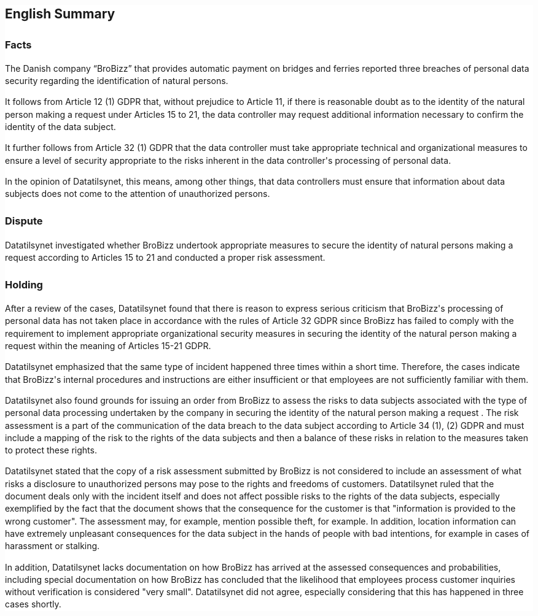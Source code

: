## English Summary

### Facts

The Danish company “BroBizz” that provides automatic payment on bridges and ferries reported three breaches of personal data security regarding the identification of natural persons.

It follows from Article 12 (1) GDPR that, without prejudice to Article 11, if there is reasonable doubt as to the identity of the natural person making a request under Articles 15 to 21, the data controller may request additional information necessary to confirm the identity of the data subject.

It further follows from Article 32 (1) GDPR that the data controller must take appropriate technical and organizational measures to ensure a level of security appropriate to the risks inherent in the data controller's processing of personal data.

In the opinion of Datatilsynet, this means, among other things, that data controllers must ensure that information about data subjects does not come to the attention of unauthorized persons.

### Dispute

Datatilsynet investigated whether BroBizz undertook appropriate measures to secure the identity of natural persons making a request according to Articles 15 to 21 and conducted a proper risk assessment.

### Holding

After a review of the cases, Datatilsynet found that there is reason to express serious criticism that BroBizz's processing of personal data has not taken place in accordance with the rules of Article 32 GDPR since BroBizz has failed to comply with the requirement to implement appropriate organizational security measures in securing the identity of the natural person making a request within the meaning of Articles 15-21 GDPR.

Datatilsynet emphasized that the same type of incident happened three times within a short time. Therefore, the cases indicate that BroBizz's internal procedures and instructions are either insufficient or that employees are not sufficiently familiar with them.

Datatilsynet also found grounds for issuing an order from BroBizz to assess the risks to data subjects associated with the type of personal data processing undertaken by the company in securing the identity of the natural person making a request . The risk assessment is a part of the communication of the data breach to the data subject according to Article 34 (1), (2) GDPR and must include a mapping of the risk to the rights of the data subjects and then a balance of these risks in relation to the measures taken to protect these rights.

Datatilsynet stated that the copy of a risk assessment submitted by BroBizz is not considered to include an assessment of what risks a disclosure to unauthorized persons may pose to the rights and freedoms of customers. Datatilsynet ruled that the document deals only with the incident itself and does not affect possible risks to the rights of the data subjects, especially exemplified by the fact that the document shows that the consequence for the customer is that "information is provided to the wrong customer". The assessment may, for example, mention possible theft, for example. In addition, location information can have extremely unpleasant consequences for the data subject in the hands of people with bad intentions, for example in cases of harassment or stalking.

In addition, Datatilsynet lacks documentation on how BroBizz has arrived at the assessed consequences and probabilities, including special documentation on how BroBizz has concluded that the likelihood that employees process customer inquiries without verification is considered "very small". Datatilsynet did not agree, especially considering that this has happened in three cases shortly.
